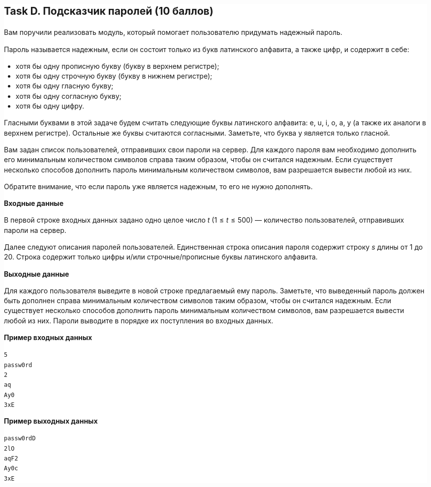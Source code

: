 ## Task D. Подсказчик паролей (10 баллов)

Вам поручили реализовать модуль, который помогает пользователю придумать надежный пароль.

Пароль называется надежным, если он состоит только из букв латинского алфавита, а также цифр, и содержит в себе:

- хотя бы одну прописную букву (букву в верхнем регистре);
- хотя бы одну строчную букву (букву в нижнем регистре);
- хотя бы одну гласную букву;
- хотя бы одну согласную букву;
- хотя бы одну цифру.
  
Гласными буквами в этой задаче будем считать следующие буквы латинского алфавита: e, u, i, o, a, y (а также их аналоги в верхнем регистре). Остальные же буквы считаются согласными. Заметьте, что буква y является только гласной.

Вам задан список пользователей, отправивших свои пароли на сервер. Для каждого пароля вам необходимо дополнить его минимальным количеством символов справа таким образом, чтобы он считался надежным. Если существует несколько способов дополнить пароль минимальным количеством символов, вам разрешается вывести любой из них.

Обратите внимание, что если пароль уже является надежным, то его не нужно дополнять.

**Входные данные**

В первой строке входных данных задано одно целое число $t$ ($1 \leq t \leq 500$) — количество пользователей, отправивших пароли на сервер.

Далее следуют описания паролей пользователей. Единственная строка описания пароля содержит строку $s$ длины от $1$ до $20$. Строка содержит только цифры и/или строчные/прописные буквы латинского алфавита.

**Выходные данные**

Для каждого пользователя выведите в новой строке предлагаемый ему пароль. Заметьте, что выведенный пароль должен быть дополнен справа минимальным количеством символов таким образом, чтобы он считался надежным. Если существует несколько способов дополнить пароль минимальным количеством символов, вам разрешается вывести любой из них. Пароли выводите в порядке их поступления во входных данных.

**Пример входных данных**

    5
    passw0rd
    2
    aq
    Ay0
    3xE

**Пример выходных данных**

    passw0rdD
    2lO
    aqF2
    Ay0c
    3xE

